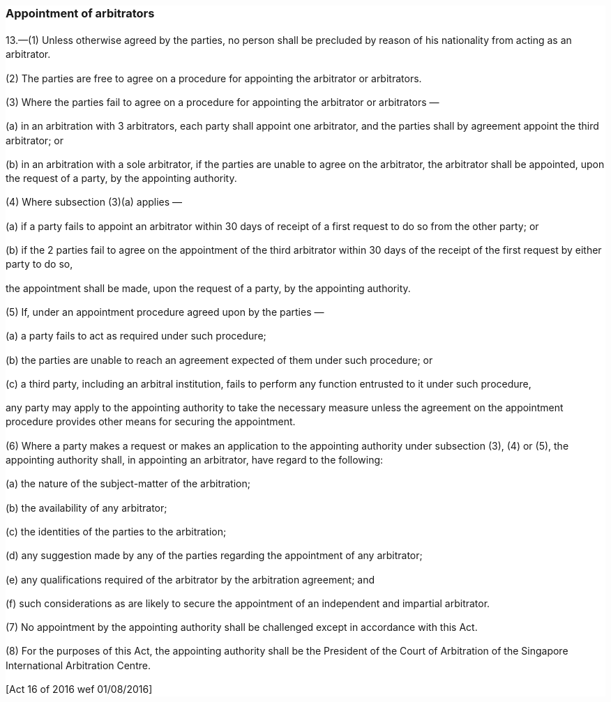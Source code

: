 ### Appointment of arbitrators

13\.—(1) Unless otherwise agreed by the parties, no person shall be precluded by reason of his nationality from acting as an arbitrator.

(2) The parties are free to agree on a procedure for appointing the arbitrator or arbitrators.

(3) Where the parties fail to agree on a procedure for appointing the arbitrator or arbitrators —

(a) in an arbitration with 3 arbitrators, each party shall appoint one arbitrator, and the parties shall by agreement appoint the third arbitrator; or

(b) in an arbitration with a sole arbitrator, if the parties are unable to agree on the arbitrator, the arbitrator shall be appointed, upon the request of a party, by the appointing authority.

(4) Where subsection (3)(a) applies —

(a) if a party fails to appoint an arbitrator within 30 days of receipt of a first request to do so from the other party; or

(b) if the 2 parties fail to agree on the appointment of the third arbitrator within 30 days of the receipt of the first request by either party to do so,

the appointment shall be made, upon the request of a party, by the appointing authority.

(5) If, under an appointment procedure agreed upon by the parties —

(a) a party fails to act as required under such procedure;

(b) the parties are unable to reach an agreement expected of them under such procedure; or

(c) a third party, including an arbitral institution, fails to perform any function entrusted to it under such procedure,

any party may apply to the appointing authority to take the necessary measure unless the agreement on the appointment procedure provides other means for securing the appointment.

(6) Where a party makes a request or makes an application to the appointing authority under subsection (3), (4) or (5), the appointing authority shall, in appointing an arbitrator, have regard to the following:

(a) the nature of the subject-matter of the arbitration;

(b) the availability of any arbitrator;

(c) the identities of the parties to the arbitration;

(d) any suggestion made by any of the parties regarding the appointment of any arbitrator;

(e) any qualifications required of the arbitrator by the arbitration agreement; and

(f) such considerations as are likely to secure the appointment of an independent and impartial arbitrator.

(7) No appointment by the appointing authority shall be challenged except in accordance with this Act.

(8) For the purposes of this Act, the appointing authority shall be the President of the Court of Arbitration of the Singapore International Arbitration Centre.

[Act 16 of 2016 wef 01/08/2016]

